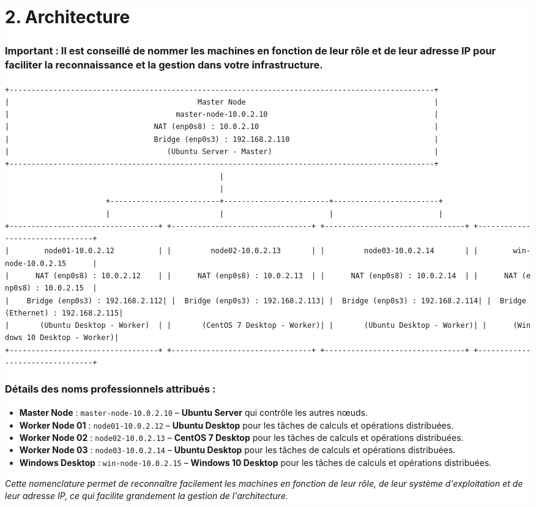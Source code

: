 

# 2. Architecture

### Important : Il est conseillé de nommer les machines en fonction de leur rôle et de leur adresse IP pour faciliter la reconnaissance et la gestion dans votre infrastructure.

```
+-------------------------------------------------------------------------------------------------+
|                                           Master Node                                           |
|                                      master-node-10.0.2.10                                      |
|                                 NAT (enp0s8) : 10.0.2.10                                        |
|                                 Bridge (enp0s3) : 192.168.2.110                                 |
|                                    (Ubuntu Server - Master)                                     |
+-------------------------------------------------------------------------------------------------+
                                                 |
                                                 |
                       +-------------------------+------------------------+------------------------+
                       |                         |                        |                        |
+----------------------------------+ +--------------------------------+ +--------------------------------+ +--------------------------------+
|        node01-10.0.2.12          | |         node02-10.0.2.13       | |         node03-10.0.2.14       | |        win-node-10.0.2.15      |
|      NAT (enp0s8) : 10.0.2.12    | |      NAT (enp0s8) : 10.0.2.13  | |      NAT (enp0s8) : 10.0.2.14  | |      NAT (enp0s8) : 10.0.2.15  |
|    Bridge (enp0s3) : 192.168.2.112| |  Bridge (enp0s3) : 192.168.2.113| |  Bridge (enp0s3) : 192.168.2.114| |  Bridge (Ethernet) : 192.168.2.115|
|       (Ubuntu Desktop - Worker)  | |       (CentOS 7 Desktop - Worker)| |       (Ubuntu Desktop - Worker)| |      (Windows 10 Desktop - Worker)|
+----------------------------------+ +--------------------------------+ +--------------------------------+ +--------------------------------+
```

### Détails des noms professionnels attribués :

- **Master Node** : `master-node-10.0.2.10` – **Ubuntu Server** qui contrôle les autres nœuds.
- **Worker Node 01** : `node01-10.0.2.12` – **Ubuntu Desktop** pour les tâches de calculs et opérations distribuées.
- **Worker Node 02** : `node02-10.0.2.13` – **CentOS 7 Desktop** pour les tâches de calculs et opérations distribuées.
- **Worker Node 03** : `node03-10.0.2.14` – **Ubuntu Desktop** pour les tâches de calculs et opérations distribuées.
- **Windows Desktop** : `win-node-10.0.2.15` – **Windows 10 Desktop** pour les tâches de calculs et opérations distribuées.

*Cette nomenclature permet de reconnaître facilement les machines en fonction de leur rôle, de leur système d'exploitation et de leur adresse IP, ce qui facilite grandement la gestion de l'architecture.*

